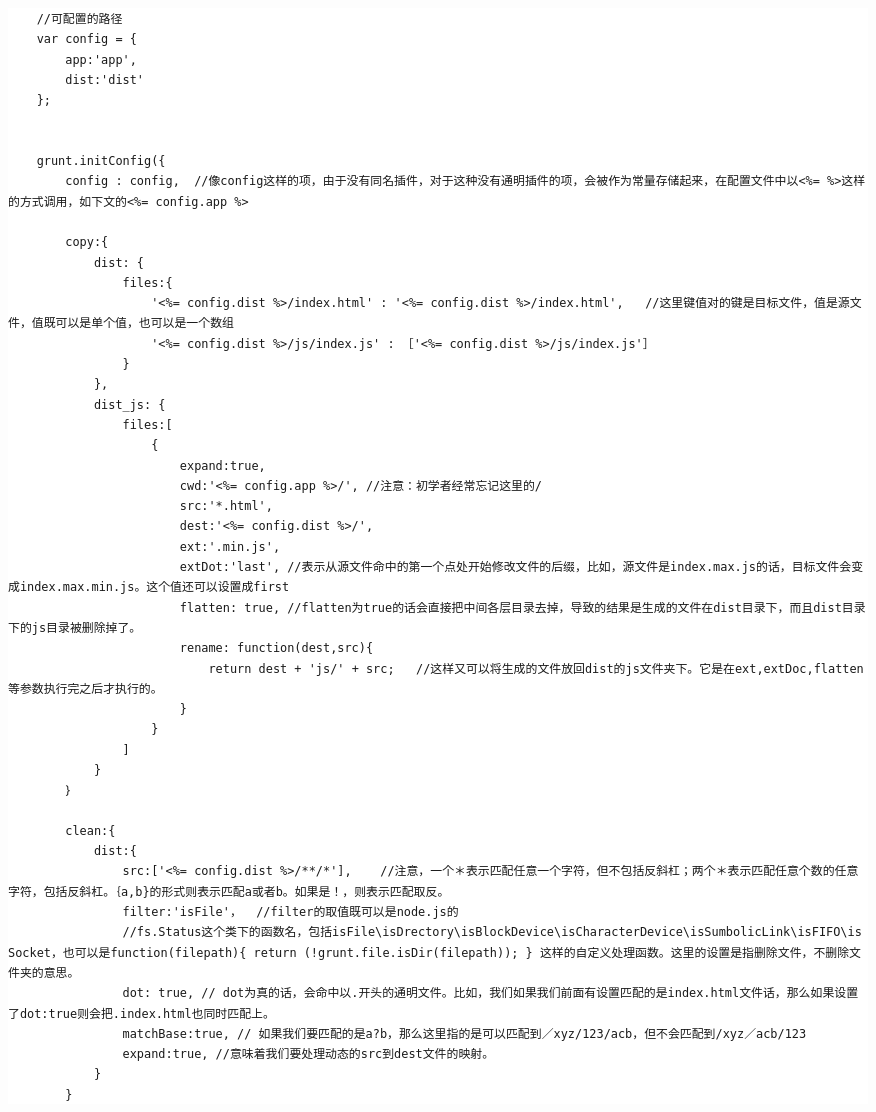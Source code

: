    		//可配置的路径
   		var config = {
   			app:'app',
   			dist:'dist'
   		};


   		grunt.initConfig({
   			config : config,  //像config这样的项，由于没有同名插件，对于这种没有通明插件的项，会被作为常量存储起来，在配置文件中以<%= %>这样的方式调用，如下文的<%= config.app %>

   			copy:{
   				dist: {
   					files:{
   						'<%= config.dist %>/index.html' : '<%= config.dist %>/index.html',   //这里键值对的键是目标文件，值是源文件，值既可以是单个值，也可以是一个数组
   						'<%= config.dist %>/js/index.js' : ［'<%= config.dist %>/js/index.js'］
   					}
   				},
   				dist_js: {
   					files:[
   						{
   							expand:true,
   							cwd:'<%= config.app %>/', //注意：初学者经常忘记这里的/
   							src:'*.html',
   							dest:'<%= config.dist %>/',
   							ext:'.min.js',
   							extDot:'last', //表示从源文件命中的第一个点处开始修改文件的后缀，比如，源文件是index.max.js的话，目标文件会变成index.max.min.js。这个值还可以设置成first
   							flatten: true, //flatten为true的话会直接把中间各层目录去掉，导致的结果是生成的文件在dist目录下，而且dist目录下的js目录被删除掉了。
   							rename: function(dest,src){
   								return dest + 'js/' + src;   //这样又可以将生成的文件放回dist的js文件夹下。它是在ext,extDoc,flatten等参数执行完之后才执行的。
   							}
   						}
   					]
   				}
   			｝

   			clean:{
   				dist:{
   					src:['<%= config.dist %>/**/*'],    //注意，一个＊表示匹配任意一个字符，但不包括反斜杠；两个＊表示匹配任意个数的任意字符，包括反斜杠。｛a,b}的形式则表示匹配a或者b。如果是！，则表示匹配取反。
   					filter:'isFile'，  //filter的取值既可以是node.js的
   					//fs.Status这个类下的函数名，包括isFile\isDrectory\isBlockDevice\isCharacterDevice\isSumbolicLink\isFIFO\isSocket，也可以是function(filepath){ return (!grunt.file.isDir(filepath)); } 这样的自定义处理函数。这里的设置是指删除文件，不删除文件夹的意思。
   					dot: true, // dot为真的话，会命中以.开头的通明文件。比如，我们如果我们前面有设置匹配的是index.html文件话，那么如果设置了dot:true则会把.index.html也同时匹配上。
   					matchBase:true, // 如果我们要匹配的是a?b，那么这里指的是可以匹配到／xyz/123/acb，但不会匹配到/xyz／acb/123
   					expand:true, //意味着我们要处理动态的src到dest文件的映射。
   				}
   			}
